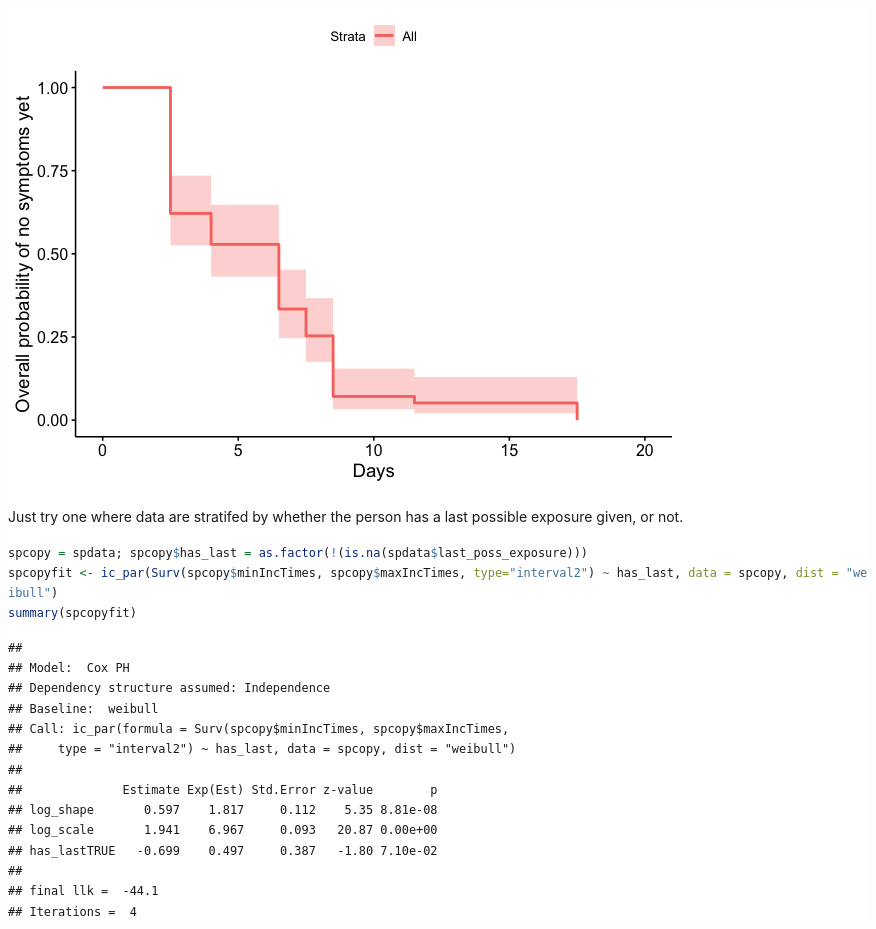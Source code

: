 ![](singapore_wtables_revised_files/figure-html/unnamed-chunk-5-1.png)


Just try one where data are stratifed by whether the person has a last possible exposure given, or not. 


```r
spcopy = spdata; spcopy$has_last = as.factor(!(is.na(spdata$last_poss_exposure)))
spcopyfit <- ic_par(Surv(spcopy$minIncTimes, spcopy$maxIncTimes, type="interval2") ~ has_last, data = spcopy, dist = "weibull")
summary(spcopyfit) 
```

```
## 
## Model:  Cox PH
## Dependency structure assumed: Independence
## Baseline:  weibull 
## Call: ic_par(formula = Surv(spcopy$minIncTimes, spcopy$maxIncTimes, 
##     type = "interval2") ~ has_last, data = spcopy, dist = "weibull")
## 
##              Estimate Exp(Est) Std.Error z-value        p
## log_shape       0.597    1.817     0.112    5.35 8.81e-08
## log_scale       1.941    6.967     0.093   20.87 0.00e+00
## has_lastTRUE   -0.699    0.497     0.387   -1.80 7.10e-02
## 
## final llk =  -44.1 
## Iterations =  4
```
